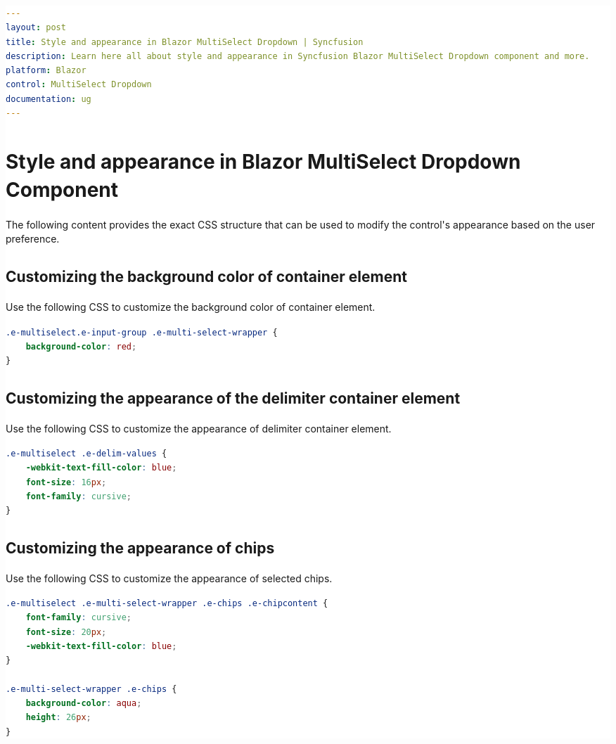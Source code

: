 ```yaml
---
layout: post
title: Style and appearance in Blazor MultiSelect Dropdown | Syncfusion
description: Learn here all about style and appearance in Syncfusion Blazor MultiSelect Dropdown component and more.
platform: Blazor
control: MultiSelect Dropdown
documentation: ug
---
```


# Style and appearance in Blazor MultiSelect Dropdown Component

The following content provides the exact CSS structure that can be used to modify the control's appearance based on the user preference.

## Customizing the background color of container element

Use the following CSS to customize the background color of container element.

```css
.e-multiselect.e-input-group .e-multi-select-wrapper {
    background-color: red;
}
```

## Customizing the appearance of the delimiter container element

Use the following CSS to customize the appearance of delimiter container element.

```css
.e-multiselect .e-delim-values {
    -webkit-text-fill-color: blue;
    font-size: 16px;
    font-family: cursive;
}
```

## Customizing the appearance of chips

Use the following CSS to customize the appearance of selected chips.

```css
.e-multiselect .e-multi-select-wrapper .e-chips .e-chipcontent {
    font-family: cursive;
    font-size: 20px;
    -webkit-text-fill-color: blue;
}

.e-multi-select-wrapper .e-chips {
    background-color: aqua;
    height: 26px;
}
```
